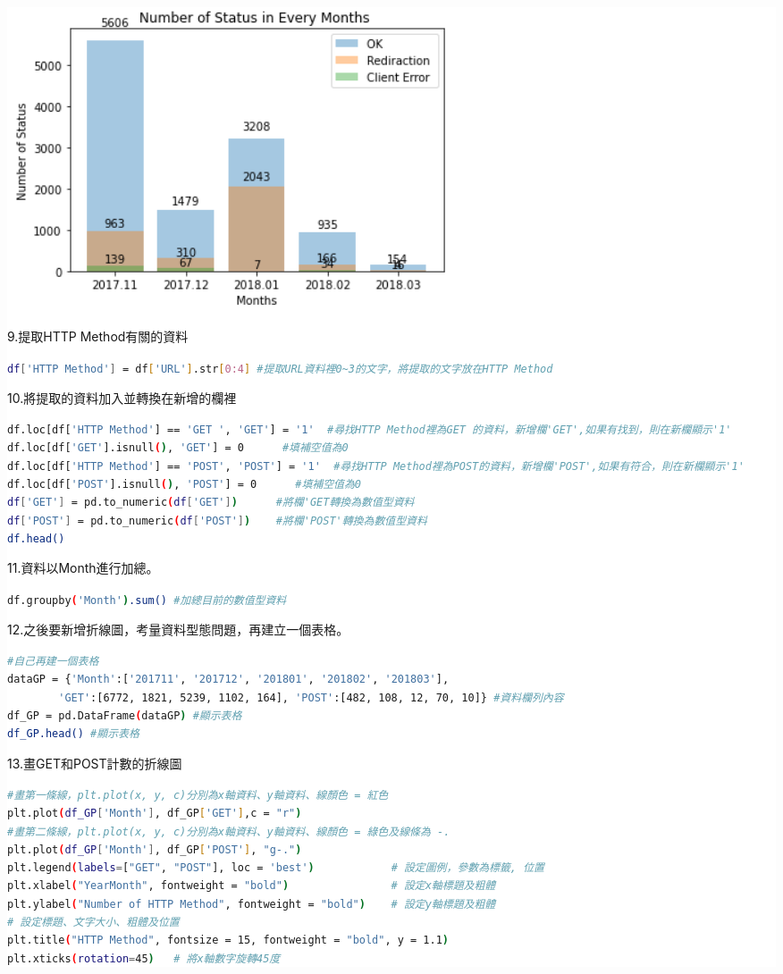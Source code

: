 ![N|Solid](https://github.com/Liu-owo/109-2_NTUT_299444_HOMEWORK/blob/main/0623_Final%20Homework/Bar%20chart_1.PNG)

9.提取HTTP Method有關的資料
```sh
df['HTTP Method'] = df['URL'].str[0:4] #提取URL資料裡0~3的文字，將提取的文字放在HTTP Method
```
10.將提取的資料加入並轉換在新增的欄裡
```sh
df.loc[df['HTTP Method'] == 'GET ', 'GET'] = '1'  #尋找HTTP Method裡為GET 的資料，新增欄'GET',如果有找到，則在新欄顯示'1'
df.loc[df['GET'].isnull(), 'GET'] = 0      #填補空值為0
df.loc[df['HTTP Method'] == 'POST', 'POST'] = '1'  #尋找HTTP Method裡為POST的資料，新增欄'POST',如果有符合，則在新欄顯示'1'
df.loc[df['POST'].isnull(), 'POST'] = 0      #填補空值為0
df['GET'] = pd.to_numeric(df['GET'])      #將欄'GET轉換為數值型資料
df['POST'] = pd.to_numeric(df['POST'])    #將欄'POST'轉換為數值型資料
df.head()
```
11.資料以Month進行加總。
```sh
df.groupby('Month').sum() #加總目前的數值型資料
```
12.之後要新增折線圖，考量資料型態問題，再建立一個表格。
```sh
#自己再建一個表格
dataGP = {'Month':['201711', '201712', '201801', '201802', '201803'],
        'GET':[6772, 1821, 5239, 1102, 164], 'POST':[482, 108, 12, 70, 10]} #資料欄列內容
df_GP = pd.DataFrame(dataGP) #顯示表格
df_GP.head() #顯示表格
```
13.畫GET和POST計數的折線圖
```sh
#畫第一條線，plt.plot(x, y, c)分別為x軸資料、y軸資料、線顏色 = 紅色
plt.plot(df_GP['Month'], df_GP['GET'],c = "r")  
#畫第二條線，plt.plot(x, y, c)分別為x軸資料、y軸資料、線顏色 = 綠色及線條為 -.
plt.plot(df_GP['Month'], df_GP['POST'], "g-.")  
plt.legend(labels=["GET", "POST"], loc = 'best')            # 設定圖例，參數為標籤, 位置
plt.xlabel("YearMonth", fontweight = "bold")                # 設定x軸標題及粗體
plt.ylabel("Number of HTTP Method", fontweight = "bold")    # 設定y軸標題及粗體
# 設定標題、文字大小、粗體及位置
plt.title("HTTP Method", fontsize = 15, fontweight = "bold", y = 1.1)   
plt.xticks(rotation=45)   # 將x軸數字旋轉45度
```